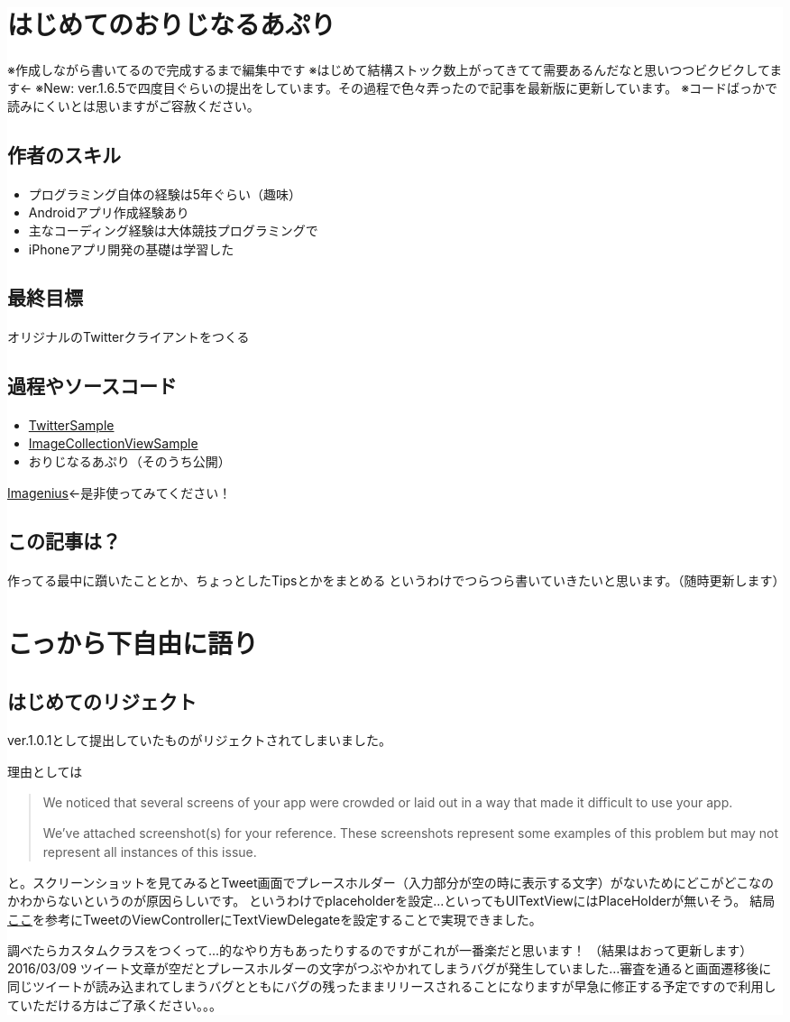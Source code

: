 
# はじめてのおりじなるあぷり
※作成しながら書いてるので完成するまで編集中です
※はじめて結構ストック数上がってきてて需要あるんだなと思いつつビクビクしてます←
※New: ver.1.6.5で四度目ぐらいの提出をしています。その過程で色々弄ったので記事を最新版に更新しています。
※コードばっかで読みにくいとは思いますがご容赦ください。

## 作者のスキル
- プログラミング自体の経験は5年ぐらい（趣味）
- Androidアプリ作成経験あり
- 主なコーディング経験は大体競技プログラミングで
- iPhoneアプリ開発の基礎は学習した

## 最終目標
オリジナルのTwitterクライアントをつくる

## 過程やソースコード
- [TwitterSample](https://github.com/touyou/TwitterSample)
- [ImageCollectionViewSample](https://github.com/touyou/ImageCollectionSample)
- おりじなるあぷり（そのうち公開）

[Imagenius](https://appsto.re/jp/oLE8ab.i)←是非使ってみてください！

## この記事は？
作ってる最中に躓いたこととか、ちょっとしたTipsとかをまとめる
というわけでつらつら書いていきたいと思います。（随時更新します）

# こっから下自由に語り
## はじめてのリジェクト
ver.1.0.1として提出していたものがリジェクトされてしまいました。

理由としては

>We noticed that several screens of your app were crowded or laid out in a way that made it difficult to use your app.
>
>We’ve attached screenshot(s) for your reference. These screenshots represent some examples of this problem but may not represent all instances of this issue.


と。スクリーンショットを見てみるとTweet画面でプレースホルダー（入力部分が空の時に表示する文字）がないためにどこがどこなのかわからないというのが原因らしいです。
というわけでplaceholderを設定...といってもUITextViewにはPlaceHolderが無いそう。
結局[ここ](http://stackoverflow.com/questions/27652227/text-view-placeholder-swift)を参考にTweetのViewControllerにTextViewDelegateを設定することで実現できました。

調べたらカスタムクラスをつくって...的なやり方もあったりするのですがこれが一番楽だと思います！
（結果はおって更新します）
2016/03/09 ツイート文章が空だとプレースホルダーの文字がつぶやかれてしまうバグが発生していました…審査を通ると画面遷移後に同じツイートが読み込まれてしまうバグとともにバグの残ったままリリースされることになりますが早急に修正する予定ですので利用していただける方はご了承ください。。。
